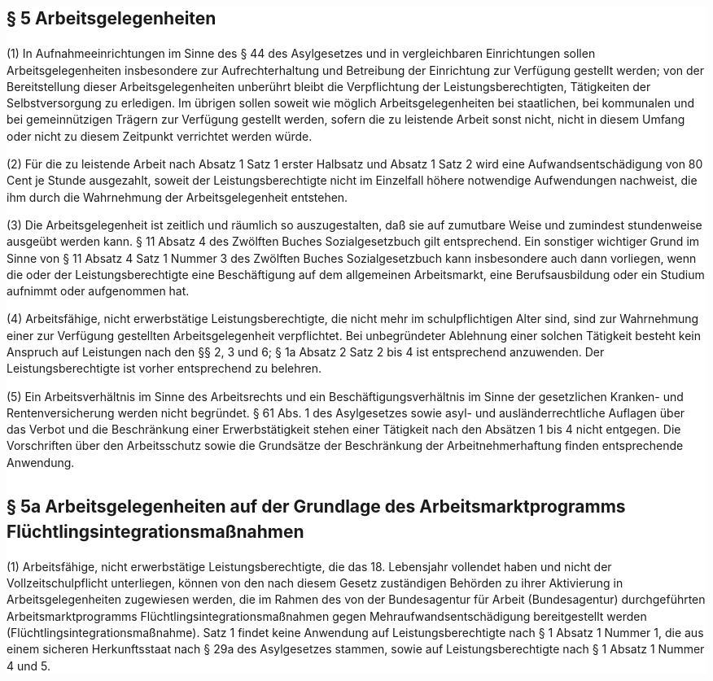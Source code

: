 ## § 5 Arbeitsgelegenheiten

(1) In Aufnahmeeinrichtungen im Sinne des § 44 des Asylgesetzes und in
vergleichbaren Einrichtungen sollen Arbeitsgelegenheiten insbesondere
zur Aufrechterhaltung und Betreibung der Einrichtung zur Verfügung
gestellt werden; von der Bereitstellung dieser Arbeitsgelegenheiten
unberührt bleibt die Verpflichtung der Leistungsberechtigten,
Tätigkeiten der Selbstversorgung zu erledigen. Im übrigen sollen
soweit wie möglich Arbeitsgelegenheiten bei staatlichen, bei
kommunalen und bei gemeinnützigen Trägern zur Verfügung gestellt
werden, sofern die zu leistende Arbeit sonst nicht, nicht in diesem
Umfang oder nicht zu diesem Zeitpunkt verrichtet werden würde.

(2) Für die zu leistende Arbeit nach Absatz 1 Satz 1 erster Halbsatz
und Absatz 1 Satz 2 wird eine Aufwandsentschädigung von 80 Cent je
Stunde ausgezahlt, soweit der Leistungsberechtigte nicht im Einzelfall
höhere notwendige Aufwendungen nachweist, die ihm durch die
Wahrnehmung der Arbeitsgelegenheit entstehen.

(3) Die Arbeitsgelegenheit ist zeitlich und räumlich so
auszugestalten, daß sie auf zumutbare Weise und zumindest stundenweise
ausgeübt werden kann. § 11 Absatz 4 des Zwölften Buches
Sozialgesetzbuch gilt entsprechend. Ein sonstiger wichtiger Grund im
Sinne von § 11 Absatz 4 Satz 1 Nummer 3 des Zwölften Buches
Sozialgesetzbuch kann insbesondere auch dann vorliegen, wenn die oder
der Leistungsberechtigte eine Beschäftigung auf dem allgemeinen
Arbeitsmarkt, eine Berufsausbildung oder ein Studium aufnimmt oder
aufgenommen hat.

(4) Arbeitsfähige, nicht erwerbstätige Leistungsberechtigte, die nicht
mehr im schulpflichtigen Alter sind, sind zur Wahrnehmung einer zur
Verfügung gestellten Arbeitsgelegenheit verpflichtet. Bei
unbegründeter Ablehnung einer solchen Tätigkeit besteht kein Anspruch
auf Leistungen nach den §§ 2, 3 und 6; § 1a Absatz 2 Satz 2 bis 4 ist
entsprechend anzuwenden. Der Leistungsberechtigte ist vorher
entsprechend zu belehren.

(5) Ein Arbeitsverhältnis im Sinne des Arbeitsrechts und ein
Beschäftigungsverhältnis im Sinne der gesetzlichen Kranken- und
Rentenversicherung werden nicht begründet. § 61 Abs. 1 des
Asylgesetzes sowie asyl- und ausländerrechtliche Auflagen über das
Verbot und die Beschränkung einer Erwerbstätigkeit stehen einer
Tätigkeit nach den Absätzen 1 bis 4 nicht entgegen. Die Vorschriften
über den Arbeitsschutz sowie die Grundsätze der Beschränkung der
Arbeitnehmerhaftung finden entsprechende Anwendung.


## § 5a Arbeitsgelegenheiten auf der Grundlage des Arbeitsmarktprogramms Flüchtlingsintegrationsmaßnahmen

(1) Arbeitsfähige, nicht erwerbstätige Leistungsberechtigte, die das
18\. Lebensjahr vollendet haben und nicht der Vollzeitschulpflicht
unterliegen, können von den nach diesem Gesetz zuständigen Behörden zu
ihrer Aktivierung in Arbeitsgelegenheiten zugewiesen werden, die im
Rahmen des von der Bundesagentur für Arbeit (Bundesagentur)
durchgeführten Arbeitsmarktprogramms Flüchtlingsintegrationsmaßnahmen
gegen Mehraufwandsentschädigung bereitgestellt werden
(Flüchtlingsintegrationsmaßnahme). Satz 1 findet keine Anwendung auf
Leistungsberechtigte nach § 1 Absatz 1 Nummer 1, die aus einem
sicheren Herkunftsstaat nach § 29a des Asylgesetzes stammen, sowie auf
Leistungsberechtigte nach § 1 Absatz 1 Nummer 4 und 5.

